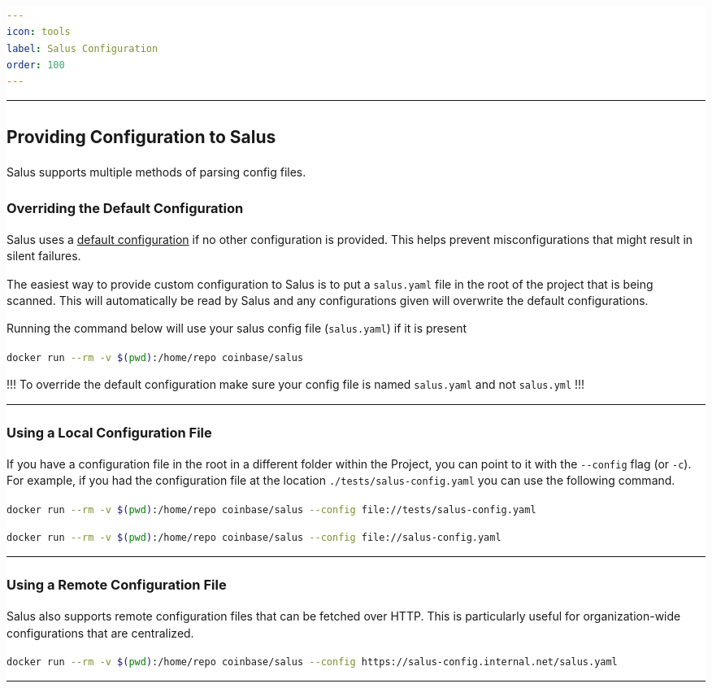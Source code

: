 ```yaml
---
icon: tools
label: Salus Configuration
order: 100
---
```

---
## Providing Configuration to Salus

Salus supports multiple methods of parsing config files. 

### Overriding the Default Configuration
Salus uses a [default configuration](https://github.com/coinbase/salus/blob/master/salus-default.yaml) if no other configuration is provided. This helps prevent misconfigurations that might result in silent failures.

The easiest way to provide custom configuration to Salus is to put a `salus.yaml` file in the root of the project that is being scanned. This will automatically be read by Salus and any configurations given will overwrite the default configurations. 

Running the command below will use your salus config file (`salus.yaml`) if it is present
```sh
docker run --rm -v $(pwd):/home/repo coinbase/salus
```
!!!
To override the default configuration make sure your config file is named `salus.yaml` and not `salus.yml`
!!!

---

### Using a Local Configuration File
If you have a configuration file in the root in a different folder within the Project, you can point to it with the `--config` flag (or `-c`). For example, if you had the configuration file at the location `./tests/salus-config.yaml` you can use the following command.

```sh Running Salus with a Config file located in the tests folder
docker run --rm -v $(pwd):/home/repo coinbase/salus --config file://tests/salus-config.yaml
```

```sh Running Salus with a Config file located in the root directory
docker run --rm -v $(pwd):/home/repo coinbase/salus --config file://salus-config.yaml
```

---

### Using a Remote Configuration File
Salus also supports remote configuration files that can be fetched over HTTP. This is particularly useful for organization-wide configurations that are centralized.

```sh Running Salus with a Config File located at a URL 
docker run --rm -v $(pwd):/home/repo coinbase/salus --config https://salus-config.internal.net/salus.yaml
```

---